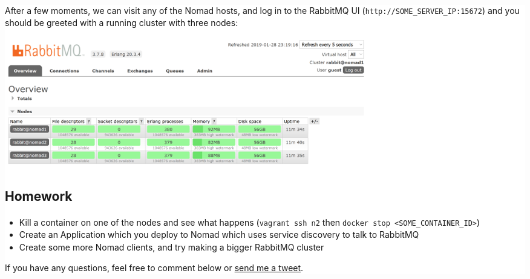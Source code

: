 After a few moments, we can visit any of the Nomad hosts, and log in to the RabbitMQ UI (`http://SOME_SERVER_IP:15672`) and you should be greeted with a running cluster with three nodes:

![rabbitmq cluster dashboard](/images/rabbitmq-cluster.png)

## Homework

* Kill a container on one of the nodes and see what happens (`vagrant ssh n2` then `docker stop <SOME_CONTAINER_ID>`)
* Create an Application which you deploy to Nomad which uses service discovery to talk to RabbitMQ
* Create some more Nomad clients, and try making a bigger RabbitMQ cluster

If you have any questions, feel free to comment below or [send me a tweet](https://twitter.com/pondidum).
